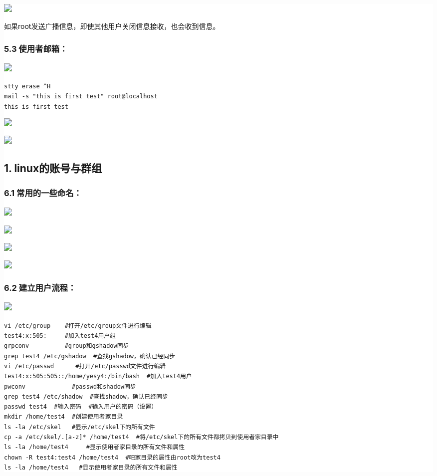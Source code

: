 ![](https://i.imgur.com/xc5CDQR.png)


如果root发送广播信息，即使其他用户关闭信息接收，也会收到信息。



<h3 id="5.3">5.3 <span id="jump5.3">使用者邮箱：</span></h3>


![](https://i.imgur.com/tRkdPET.png)

    stty erase ^H
    mail -s "this is first test" root@localhost
    this is first test



![](https://i.imgur.com/SfKDEvG.png)



![](https://i.imgur.com/fdMmScj.png)



<h2 id="6">1. <span id="jump6">linux的账号与群组</span></h2>



<h3 id="6.1">6.1 <span id="jump6.1">常用的一些命名：</span></h3>

![](https://i.imgur.com/bKG96Wi.png)

![](https://i.imgur.com/XAFfEjr.png)

![](https://i.imgur.com/eR5ytuy.png)


![](https://i.imgur.com/eLFJfrU.png)



<h3 id="6.2">6.2 <span id="jump6.2">建立用户流程：</span></h3>

![](https://i.imgur.com/DyMqsCa.png)

    vi /etc/group    #打开/etc/group文件进行编辑
    test4:x:505:     #加入test4用户组
    grpconv          #group和gshadow同步
    grep test4 /etc/gshadow  #查找gshadow，确认已经同步
    vi /etc/passwd      #打开/etc/passwd文件进行编辑
    test4:x:505:505::/home/yesy4:/bin/bash  #加入test4用户
    pwconv             #passwd和shadow同步
    grep test4 /etc/shadow  #查找shadow，确认已经同步
    passwd test4  #输入密码  #输入用户的密码（设置）
    mkdir /home/test4  #创建使用者家目录
    ls -la /etc/skel   #显示/etc/skel下的所有文件
    cp -a /etc/skel/.[a-z]* /home/test4  #将/etc/skel下的所有文件都拷贝到使用者家目录中
    ls -la /home/test4     #显示使用者家目录的所有文件和属性
    chown -R test4:test4 /home/test4  #吧家目录的属性由root改为test4
    ls -la /home/test4   #显示使用者家目录的所有文件和属性
